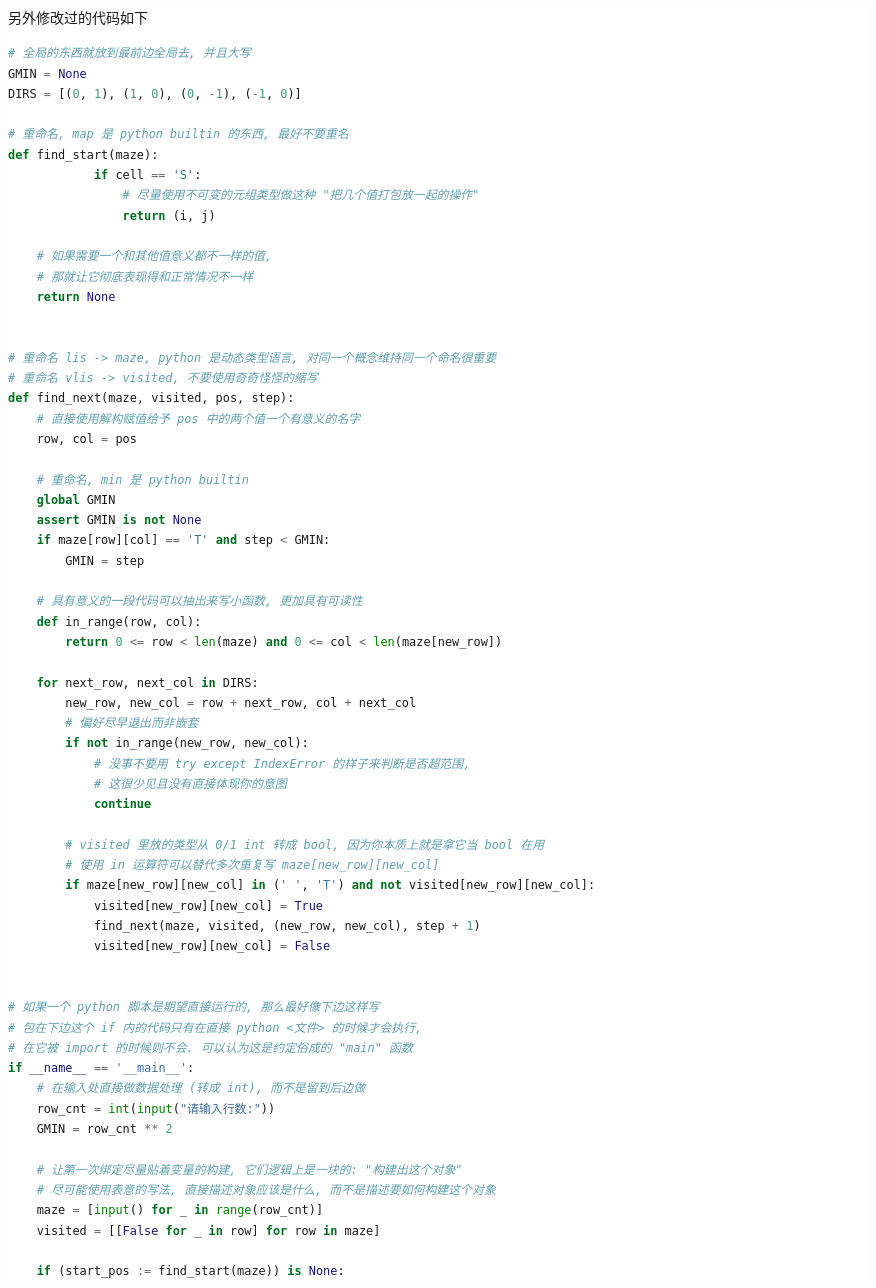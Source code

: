 另外修改过的代码如下

```python
# 全局的东西就放到最前边全局去, 并且大写
GMIN = None
DIRS = [(0, 1), (1, 0), (0, -1), (-1, 0)]

# 重命名, map 是 python builtin 的东西, 最好不要重名
def find_start(maze):
            if cell == 'S':
                # 尽量使用不可变的元组类型做这种 "把几个值打包放一起的操作"
                return (i, j)

    # 如果需要一个和其他值意义都不一样的值,
    # 那就让它彻底表现得和正常情况不一样
    return None


# 重命名 lis -> maze, python 是动态类型语言, 对同一个概念维持同一个命名很重要
# 重命名 vlis -> visited, 不要使用奇奇怪怪的缩写
def find_next(maze, visited, pos, step):
    # 直接使用解构赋值给予 pos 中的两个值一个有意义的名字
    row, col = pos

    # 重命名, min 是 python builtin
    global GMIN
    assert GMIN is not None
    if maze[row][col] == 'T' and step < GMIN:
        GMIN = step

    # 具有意义的一段代码可以抽出来写小函数, 更加具有可读性
    def in_range(row, col):
        return 0 <= row < len(maze) and 0 <= col < len(maze[new_row])

    for next_row, next_col in DIRS:
        new_row, new_col = row + next_row, col + next_col
        # 偏好尽早退出而非嵌套
        if not in_range(new_row, new_col):
            # 没事不要用 try except IndexError 的样子来判断是否超范围,
            # 这很少见且没有直接体现你的意图
            continue

        # visited 里放的类型从 0/1 int 转成 bool, 因为你本质上就是拿它当 bool 在用
        # 使用 in 运算符可以替代多次重复写 maze[new_row][new_col]
        if maze[new_row][new_col] in (' ', 'T') and not visited[new_row][new_col]:
            visited[new_row][new_col] = True
            find_next(maze, visited, (new_row, new_col), step + 1)
            visited[new_row][new_col] = False


# 如果一个 python 脚本是期望直接运行的, 那么最好像下边这样写
# 包在下边这个 if 内的代码只有在直接 python <文件> 的时候才会执行,
# 在它被 import 的时候则不会. 可以认为这是约定俗成的 "main" 函数
if __name__ == '__main__':
    # 在输入处直接做数据处理 (转成 int), 而不是留到后边做
    row_cnt = int(input("请输入行数:"))
    GMIN = row_cnt ** 2

    # 让第一次绑定尽量贴着变量的构建, 它们逻辑上是一块的: "构建出这个对象"
    # 尽可能使用表意的写法, 直接描述对象应该是什么, 而不是描述要如何构建这个对象
    maze = [input() for _ in range(row_cnt)]
    visited = [[False for _ in row] for row in maze]

    if (start_pos := find_start(maze)) is None:
```